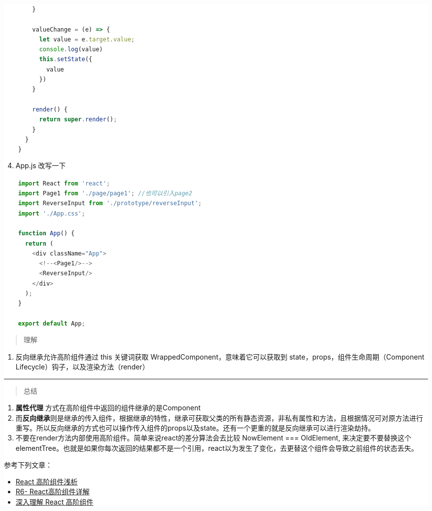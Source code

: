 ```javascript
        }
    
        valueChange = (e) => {
          let value = e.target.value;
          console.log(value)
          this.setState({
            value
          })
        }
    
        render() {
          return super.render();
        }
      }
    }
```

4. App.js 改写一下
```javascript
    import React from 'react';
    import Page1 from './page/page1'; //也可以引入page2
    import ReverseInput from './prototype/reverseInput';
    import './App.css';
    
    function App() {
      return (
        <div className="App">
          <!--<Page1/>-->
          <ReverseInput/>
        </div>
      );
    }
    
    export default App;

```

> 理解

1. 反向继承允许高阶组件通过 this 关键词获取 WrappedComponent，意味着它可以获取到 state，props，组件生命周期（Component Lifecycle）钩子，以及渲染方法（render）

---


> 总结 

1.  **属性代理** 方式在高阶组件中返回的组件继承的是Component
2.  而**反向继承**则是继承的传入组件，根据继承的特性，继承可获取父类的所有静态资源，非私有属性和方法，且根据情况可对原方法进行重写。所以反向继承的方式也可以操作传入组件的props以及state。还有一个更重的就是反向继承可以进行渲染劫持。
3. 不要在render方法内部使用高阶组件。简单来说react的差分算法会去比较 NowElement === OldElement, 来决定要不要替换这个elementTree。也就是如果你每次返回的结果都不是一个引用，react以为发生了变化，去更替这个组件会导致之前组件的状态丢失。


参考下列文章：
- <a href="https://segmentfault.com/a/1190000010845410" target="_blank">React 高阶组件浅析</a>
- <a href="https://blog.csdn.net/wjk_along/article/details/83479686">R6- React高阶组件详解</a>
- <a href="https://www.jianshu.com/p/0aae7d4d9bc1">深入理解 React 高阶组件</a>